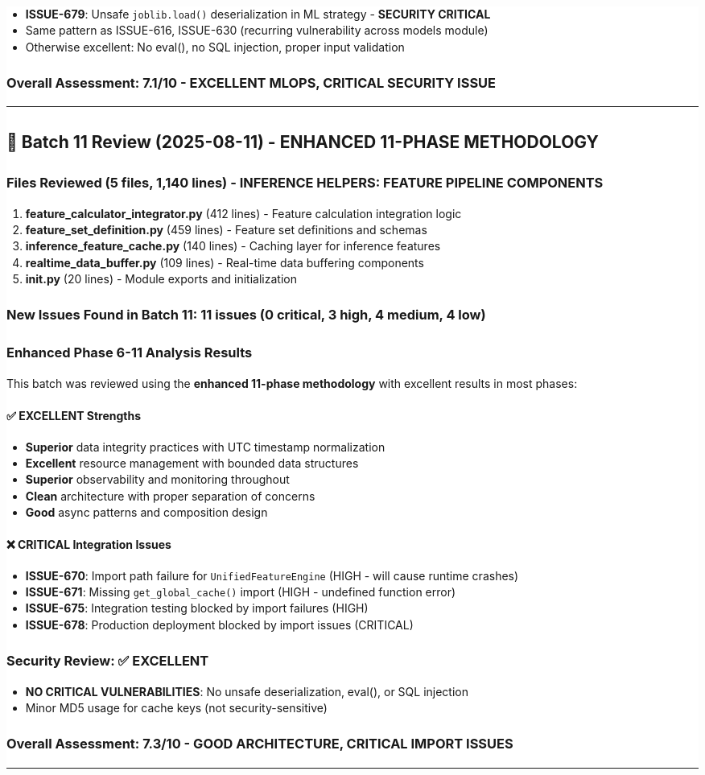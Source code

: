 - **ISSUE-679**: Unsafe `joblib.load()` deserialization in ML strategy - **SECURITY CRITICAL**
- Same pattern as ISSUE-616, ISSUE-630 (recurring vulnerability across models module)
- Otherwise excellent: No eval(), no SQL injection, proper input validation

### Overall Assessment: **7.1/10** - EXCELLENT MLOPS, CRITICAL SECURITY ISSUE

---

## 📅 Batch 11 Review (2025-08-11) - ENHANCED 11-PHASE METHODOLOGY

### Files Reviewed (5 files, 1,140 lines) - INFERENCE HELPERS: FEATURE PIPELINE COMPONENTS

1. **feature_calculator_integrator.py** (412 lines) - Feature calculation integration logic
2. **feature_set_definition.py** (459 lines) - Feature set definitions and schemas
3. **inference_feature_cache.py** (140 lines) - Caching layer for inference features
4. **realtime_data_buffer.py** (109 lines) - Real-time data buffering components
5. ****init**.py** (20 lines) - Module exports and initialization

### New Issues Found in Batch 11: 11 issues (0 critical, 3 high, 4 medium, 4 low)

### Enhanced Phase 6-11 Analysis Results

This batch was reviewed using the **enhanced 11-phase methodology** with excellent results in most phases:

#### ✅ **EXCELLENT Strengths**

- **Superior** data integrity practices with UTC timestamp normalization
- **Excellent** resource management with bounded data structures
- **Superior** observability and monitoring throughout
- **Clean** architecture with proper separation of concerns
- **Good** async patterns and composition design

#### ❌ **CRITICAL Integration Issues**

- **ISSUE-670**: Import path failure for `UnifiedFeatureEngine` (HIGH - will cause runtime crashes)
- **ISSUE-671**: Missing `get_global_cache()` import (HIGH - undefined function error)
- **ISSUE-675**: Integration testing blocked by import failures (HIGH)
- **ISSUE-678**: Production deployment blocked by import issues (CRITICAL)

### Security Review: ✅ **EXCELLENT**

- **NO CRITICAL VULNERABILITIES**: No unsafe deserialization, eval(), or SQL injection
- Minor MD5 usage for cache keys (not security-sensitive)

### Overall Assessment: **7.3/10** - GOOD ARCHITECTURE, CRITICAL IMPORT ISSUES

---